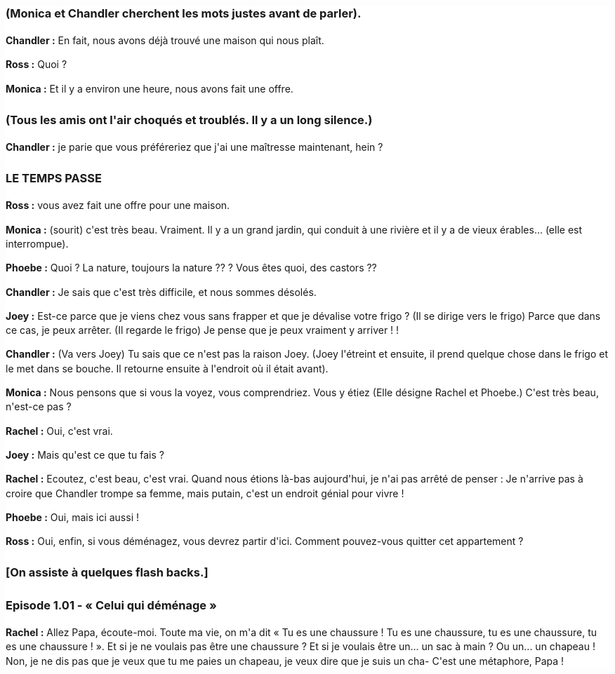### (Monica et Chandler cherchent les mots justes avant de parler).

**Chandler :** En fait, nous avons déjà trouvé une maison qui nous plaît.

**Ross :** Quoi ?

**Monica :** Et il y a environ une heure, nous avons fait une offre.

### (Tous les amis ont l'air choqués et troublés. Il y a un long silence.)

**Chandler :** je parie que vous préféreriez que j'ai une maîtresse maintenant, hein ?

### LE TEMPS PASSE

**Ross :** vous avez fait une offre pour une maison.

**Monica :** (sourit) c'est très beau. Vraiment. Il y a un grand jardin, qui conduit à une rivière et il y a de vieux  érables... (elle est interrompue).

**Phoebe :** Quoi ? La nature, toujours la nature ?? ? Vous êtes quoi, des castors ??

**Chandler :** Je sais que c'est très difficile, et nous sommes désolés.

**Joey :** Est-ce parce que je viens chez vous sans frapper et que je dévalise votre frigo ? (Il se dirige vers le frigo) Parce que dans ce cas, je peux arrêter. (Il  regarde le  frigo) Je pense que je peux vraiment  y arriver ! !

**Chandler :** (Va vers Joey) Tu sais que ce n'est pas la raison Joey. (Joey l'étreint et ensuite, il prend quelque chose dans le frigo et le met dans se bouche. Il retourne ensuite à l'endroit où il était avant).

**Monica :** Nous pensons que si  vous la voyez, vous comprendriez. Vous y étiez (Elle désigne Rachel et Phoebe.) C'est très beau, n'est-ce pas ?

**Rachel :** Oui, c'est vrai.

**Joey :** Mais qu'est ce que tu fais ?

**Rachel :** Ecoutez, c'est beau, c'est vrai. Quand nous étions là-bas aujourd'hui, je n'ai pas arrêté de penser : Je n'arrive pas à croire que Chandler trompe sa femme, mais putain, c'est un endroit génial pour vivre !

**Phoebe :** Oui, mais ici aussi !

**Ross :** Oui, enfin, si vous déménagez, vous devrez partir d'ici. Comment pouvez-vous quitter cet appartement ?

### [On  assiste à quelques flash backs.]

### Episode 1.01 - « Celui qui déménage »

**Rachel :** Allez Papa, écoute-moi. Toute ma vie, on m'a dit « Tu es une chaussure ! Tu es une chaussure, tu es une chaussure, tu es une chaussure ! ». Et si je ne voulais pas être une chaussure ? Et si je voulais être un... un sac à main ? Ou un... un chapeau ! Non, je ne dis pas que je veux que tu me paies un chapeau, je veux dire que je suis un cha- C'est une métaphore, Papa !
